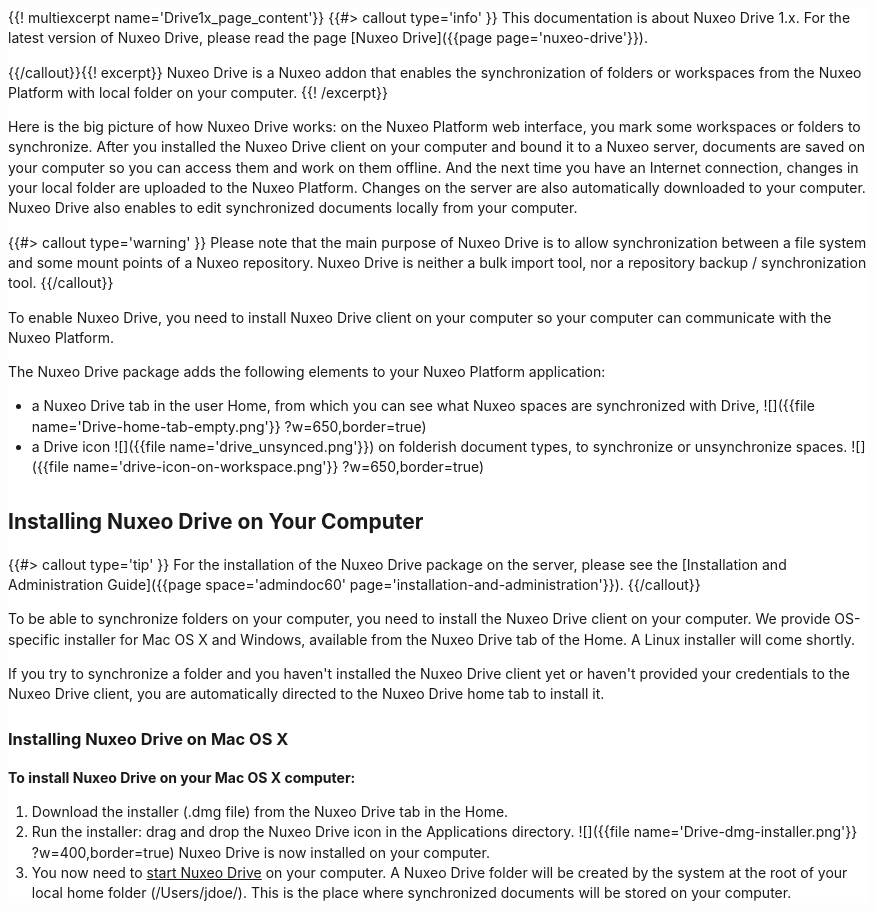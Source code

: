{{! multiexcerpt name='Drive1x_page_content'}} {{#> callout type='info' }}
This documentation is about Nuxeo Drive 1.x. For the latest version of Nuxeo Drive, please read the page [Nuxeo Drive]({{page page='nuxeo-drive'}}).

{{/callout}}{{! excerpt}}
Nuxeo Drive is a Nuxeo addon that enables the synchronization of folders or workspaces from the Nuxeo Platform with local folder on your computer.
{{! /excerpt}}

Here is the big picture of how Nuxeo Drive works: on the Nuxeo Platform web interface, you mark some workspaces or folders to synchronize. After you installed the Nuxeo Drive client on your computer and bound it to a Nuxeo server, documents are saved on your computer so you can access them and work on them offline. And the next time you have an Internet connection, changes in your local folder are uploaded to the Nuxeo Platform. Changes on the server are also automatically downloaded to your computer. Nuxeo Drive also enables to edit synchronized documents locally from your computer.

{{#> callout type='warning' }}
Please note that the main purpose of Nuxeo Drive is to allow synchronization between a file system and some mount points of a Nuxeo repository. Nuxeo Drive is neither a bulk import tool, nor a repository backup / synchronization tool.
{{/callout}}

To enable Nuxeo Drive, you need to install Nuxeo Drive client on your computer so your computer can communicate with the Nuxeo Platform.

The Nuxeo Drive package adds the following elements to your Nuxeo Platform application:

*   a Nuxeo Drive tab in the user Home, from which you can see what Nuxeo spaces are synchronized with Drive,
    ![]({{file name='Drive-home-tab-empty.png'}} ?w=650,border=true)
*   a Drive icon ![]({{file name='drive_unsynced.png'}}) on folderish document types, to synchronize or unsynchronize spaces.
    ![]({{file name='drive-icon-on-workspace.png'}} ?w=650,border=true)

## Installing Nuxeo Drive on Your Computer

{{#> callout type='tip' }}
For the installation of the Nuxeo Drive package on the server, please see the [Installation and Administration Guide]({{page space='admindoc60' page='installation-and-administration'}}).
{{/callout}}

To be able to synchronize folders on your computer, you need to install the Nuxeo Drive client on your computer. We provide OS-specific installer for Mac OS X and Windows, available from the Nuxeo Drive tab of the Home. A Linux installer will come shortly.

If you try to synchronize a folder and you haven't installed the Nuxeo Drive client yet or haven't provided your credentials to the Nuxeo Drive client, you are automatically directed to the Nuxeo Drive home tab to install it.

### Installing Nuxeo Drive on Mac OS X

**To install Nuxeo Drive on your Mac OS X computer:**

1.  Download the installer (.dmg file) from the Nuxeo Drive tab in the Home.
2.  Run the installer: drag and drop the Nuxeo Drive icon in the Applications directory.
    ![]({{file name='Drive-dmg-installer.png'}} ?w=400,border=true)
    Nuxeo Drive is now installed on your computer.
3.  You now need to [start Nuxeo Drive](#starting-nuxeo-drive) on your computer.
    A Nuxeo Drive folder will be created by the system at the root of your local home folder (/Users/jdoe/). This is the place where synchronized documents will be stored on your computer.
